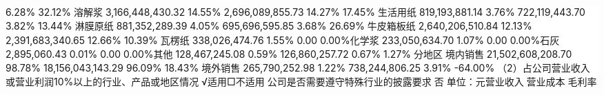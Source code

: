 6.28%
32.12%
溶解浆
3,166,448,430.32
14.55%
2,696,089,855.73
14.27%
17.45%
生活用纸
819,193,881.14
3.76%
722,119,443.70
3.82%
13.44%
淋膜原纸
881,352,289.39
4.05%
695,696,595.85
3.68%
26.69%
牛皮箱板纸
2,640,206,510.84
12.13%
2,391,683,340.65
12.66%
10.39%
瓦楞纸
338,026,474.76
1.55%
0.00
0.00%化学浆
233,050,634.70
1.07%
0.00
0.00%石灰
2,895,060.43
0.01%
0.00
0.00%其他
128,467,245.08
0.59%
126,860,257.72
0.67%
1.27%
分地区
境内销售
21,502,608,208.70
98.78%
18,156,043,143.29
96.09%
18.43%
境外销售
265,790,252.98
1.22%
738,244,806.25
3.91%
-64.00%
（2）占公司营业收入或营业利润10%以上的行业、产品或地区情况
√适用□不适用
公司是否需要遵守特殊行业的披露要求
否
单位：元营业收入
营业成本
毛利率
